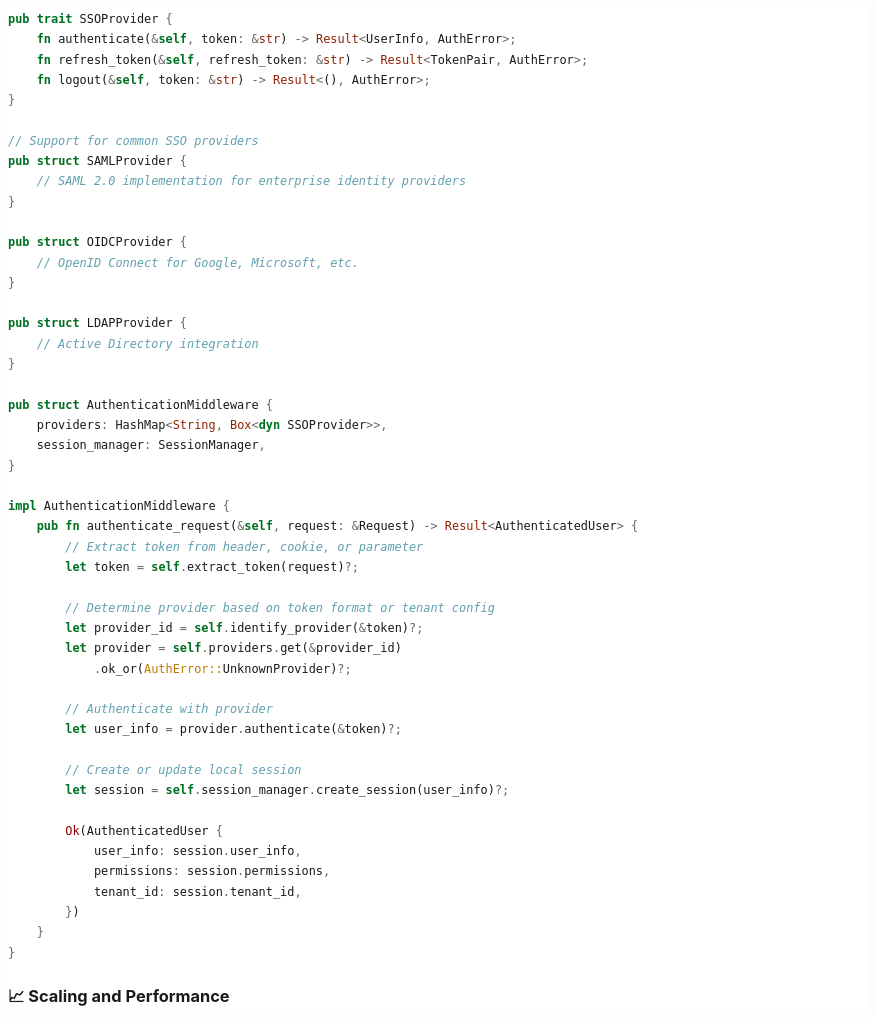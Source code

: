 ```rust
pub trait SSOProvider {
    fn authenticate(&self, token: &str) -> Result<UserInfo, AuthError>;
    fn refresh_token(&self, refresh_token: &str) -> Result<TokenPair, AuthError>;
    fn logout(&self, token: &str) -> Result<(), AuthError>;
}

// Support for common SSO providers
pub struct SAMLProvider {
    // SAML 2.0 implementation for enterprise identity providers
}

pub struct OIDCProvider {
    // OpenID Connect for Google, Microsoft, etc.
}

pub struct LDAPProvider {
    // Active Directory integration
}

pub struct AuthenticationMiddleware {
    providers: HashMap<String, Box<dyn SSOProvider>>,
    session_manager: SessionManager,
}

impl AuthenticationMiddleware {
    pub fn authenticate_request(&self, request: &Request) -> Result<AuthenticatedUser> {
        // Extract token from header, cookie, or parameter
        let token = self.extract_token(request)?;
        
        // Determine provider based on token format or tenant config
        let provider_id = self.identify_provider(&token)?;
        let provider = self.providers.get(&provider_id)
            .ok_or(AuthError::UnknownProvider)?;
            
        // Authenticate with provider
        let user_info = provider.authenticate(&token)?;
        
        // Create or update local session
        let session = self.session_manager.create_session(user_info)?;
        
        Ok(AuthenticatedUser {
            user_info: session.user_info,
            permissions: session.permissions,
            tenant_id: session.tenant_id,
        })
    }
}
```

### 📈 **Scaling and Performance**
